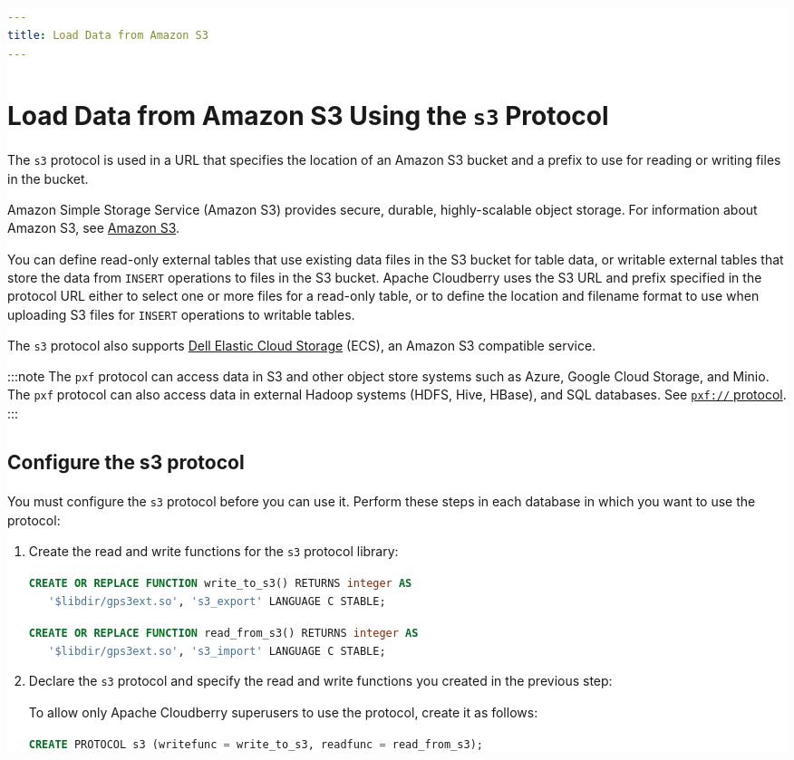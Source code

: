 ```yaml
---
title: Load Data from Amazon S3
---
```


# Load Data from Amazon S3 Using the `s3` Protocol

The `s3` protocol is used in a URL that specifies the location of an Amazon S3 bucket and a prefix to use for reading or writing files in the bucket.

Amazon Simple Storage Service (Amazon S3) provides secure, durable, highly-scalable object storage. For information about Amazon S3, see [Amazon S3](https://aws.amazon.com/s3/).

You can define read-only external tables that use existing data files in the S3 bucket for table data, or writable external tables that store the data from `INSERT` operations to files in the S3 bucket. Apache Cloudberry uses the S3 URL and prefix specified in the protocol URL either to select one or more files for a read-only table, or to define the location and filename format to use when uploading S3 files for `INSERT` operations to writable tables.

The `s3` protocol also supports [Dell Elastic Cloud Storage](https://www.dell.com/en-us/dt/learn/data-storage/ecs.htm) (ECS), an Amazon S3 compatible service.

:::note
The `pxf` protocol can access data in S3 and other object store systems such as Azure, Google Cloud Storage, and Minio. The `pxf` protocol can also access data in external Hadoop systems (HDFS, Hive, HBase), and SQL databases. See [`pxf://` protocol](/docs/data-loading/load-data-using-pxf.md).
:::

## Configure the s3 protocol

You must configure the `s3` protocol before you can use it. Perform these steps in each database in which you want to use the protocol:

1. Create the read and write functions for the `s3` protocol library:

    ```sql
    CREATE OR REPLACE FUNCTION write_to_s3() RETURNS integer AS
       '$libdir/gps3ext.so', 's3_export' LANGUAGE C STABLE;
    ```

    ```sql
    CREATE OR REPLACE FUNCTION read_from_s3() RETURNS integer AS
       '$libdir/gps3ext.so', 's3_import' LANGUAGE C STABLE;
    ```

2. Declare the `s3` protocol and specify the read and write functions you created in the previous step:

    To allow only Apache Cloudberry superusers to use the protocol, create it as follows:

    ```sql
    CREATE PROTOCOL s3 (writefunc = write_to_s3, readfunc = read_from_s3);
    ```

